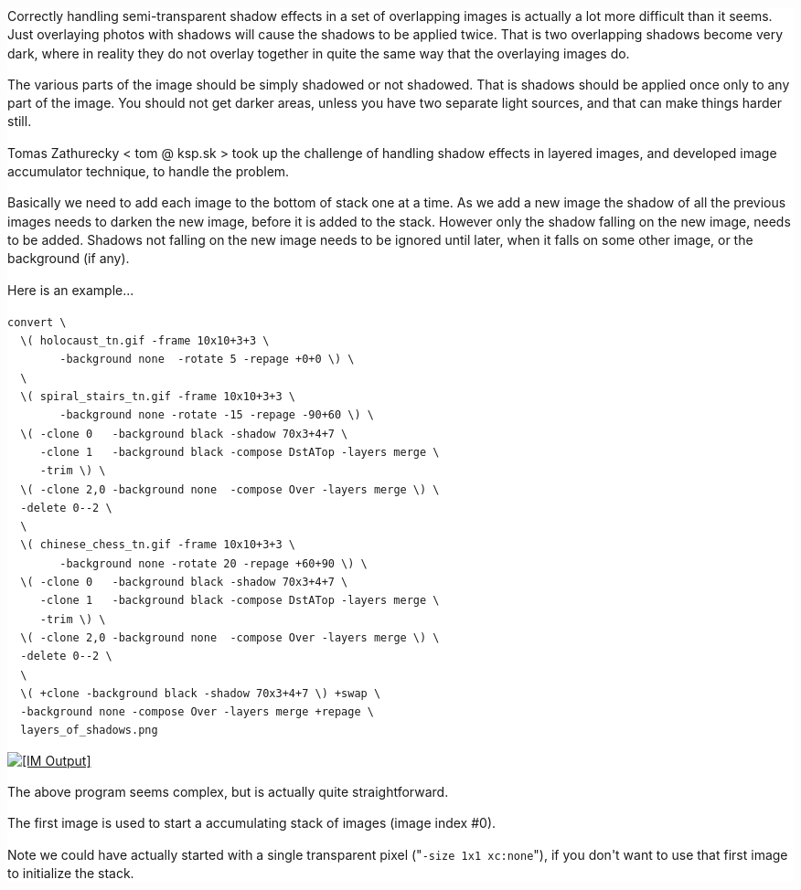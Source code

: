 Correctly handling semi-transparent shadow effects in a set of overlapping images is actually a lot more difficult than it seems.
Just overlaying photos with shadows will cause the shadows to be applied twice.
That is two overlapping shadows become very dark, where in reality they do not overlay together in quite the same way that the overlaying images do.

The various parts of the image should be simply shadowed or not shadowed.
That is shadows should be applied once only to any part of the image.
You should not get darker areas, unless you have two separate light sources, and that can make things harder still.

Tomas Zathurecky &lt; tom @ ksp.sk &gt; took up the challenge of handling shadow effects in layered images, and developed image accumulator technique, to handle the problem.

Basically we need to add each image to the bottom of stack one at a time.
As we add a new image the shadow of all the previous images needs to darken the new image, before it is added to the stack.
However only the shadow falling on the new image, needs to be added.
Shadows not falling on the new image needs to be ignored until later, when it falls on some other image, or the background (if any).

Here is an example...

~~~
convert \
  \( holocaust_tn.gif -frame 10x10+3+3 \
        -background none  -rotate 5 -repage +0+0 \) \
  \
  \( spiral_stairs_tn.gif -frame 10x10+3+3 \
        -background none -rotate -15 -repage -90+60 \) \
  \( -clone 0   -background black -shadow 70x3+4+7 \
     -clone 1   -background black -compose DstATop -layers merge \
     -trim \) \
  \( -clone 2,0 -background none  -compose Over -layers merge \) \
  -delete 0--2 \
  \
  \( chinese_chess_tn.gif -frame 10x10+3+3 \
        -background none -rotate 20 -repage +60+90 \) \
  \( -clone 0   -background black -shadow 70x3+4+7 \
     -clone 1   -background black -compose DstATop -layers merge \
     -trim \) \
  \( -clone 2,0 -background none  -compose Over -layers merge \) \
  -delete 0--2 \
  \
  \( +clone -background black -shadow 70x3+4+7 \) +swap \
  -background none -compose Over -layers merge +repage \
  layers_of_shadows.png
~~~

[![\[IM Output\]](layers_of_shadows.png)](layers_of_shadows.png)

The above program seems complex, but is actually quite straightforward.

The first image is used to start a accumulating stack of images (image index \#0).

Note we could have actually started with a single transparent pixel ("`-size 1x1 xc:none`"), if you don't want to use that first image to initialize the stack.
